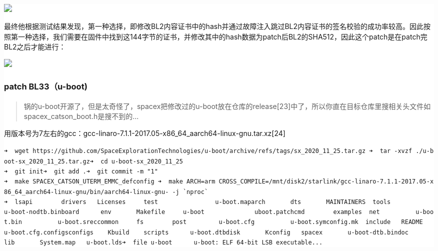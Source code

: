 ![](https://mmbiz.qpic.cn/mmbiz_png/eEicdLAdfSLIia4BNIIEia7V58fqeEufa10T3ZmpVtibIOFic1icFWLZqQxt2zTlR6UytuJGIib8d9Gicn1ucgPhiawzG5g/640?wx_fmt=png&wxfrom=5&wx_lazy=1&wx_co=1)

最终他根据测试结果发现，第一种选择，即修改BL2内容证书中的hash并通过故障注入跳过BL2内容证书的签名校验的成功率较高。因此按照第一种选择，我们需要在固件中找到这144字节的证书，并修改其中的hash数据为patch后BL2的SHA512，因此这个patch是在patch完BL2之后才能进行：

![](https://mmbiz.qpic.cn/mmbiz_png/eEicdLAdfSLIia4BNIIEia7V58fqeEufa10lEWR6OAsyaKDxqRsPaE5FSlB8ZFibeJASia3jDqVXjfCWrU8C222ulEw/640?wx_fmt=png&wxfrom=5&wx_lazy=1&wx_co=1)

### **patch BL33（u-boot)**

> 锅的u-boot开源了，但是太奇怪了，spacex把修改过的u-boot放在仓库的release[23]中了，所以你直在目标仓库里搜相关头文件如spacex\_catson\_boot.h是搜不到的...

用版本号为7左右的gcc：gcc-linaro-7.1.1-2017.05-x86\_64\_aarch64-linux-gnu.tar.xz[24]

```
➜  wget https://github.com/SpaceExplorationTechnologies/u-boot/archive/refs/tags/sx_2020_11_25.tar.gz ➜  tar -xvzf ./u-boot-sx_2020_11_25.tar.gz➜  cd u-boot-sx_2020_11_25
➜  git init➜  git add .➜  git commit -m "1"
➜  make SPACEX_CATSON_UTERM_EMMC_defconfig ➜  make ARCH=arm CROSS_COMPILE=/mnt/disk2/starlink/gcc-linaro-7.1.1-2017.05-x86_64_aarch64-linux-gnu/bin/aarch64-linux-gnu- -j `nproc`
➜  lsapi        drivers   Licenses     test                u-boot.maparch       dts       MAINTAINERS  tools               u-boot-nodtb.binboard      env       Makefile     u-boot              uboot.patchcmd        examples  net          u-boot.bin          u-boot.sreccommon     fs        post         u-boot.cfg          u-boot.symconfig.mk  include   README       u-boot.cfg.configsconfigs    Kbuild    scripts      u-boot.dtbdisk       Kconfig   spacex       u-boot-dtb.bindoc        lib       System.map   u-boot.lds➜  file u-boot      u-boot: ELF 64-bit LSB executable...